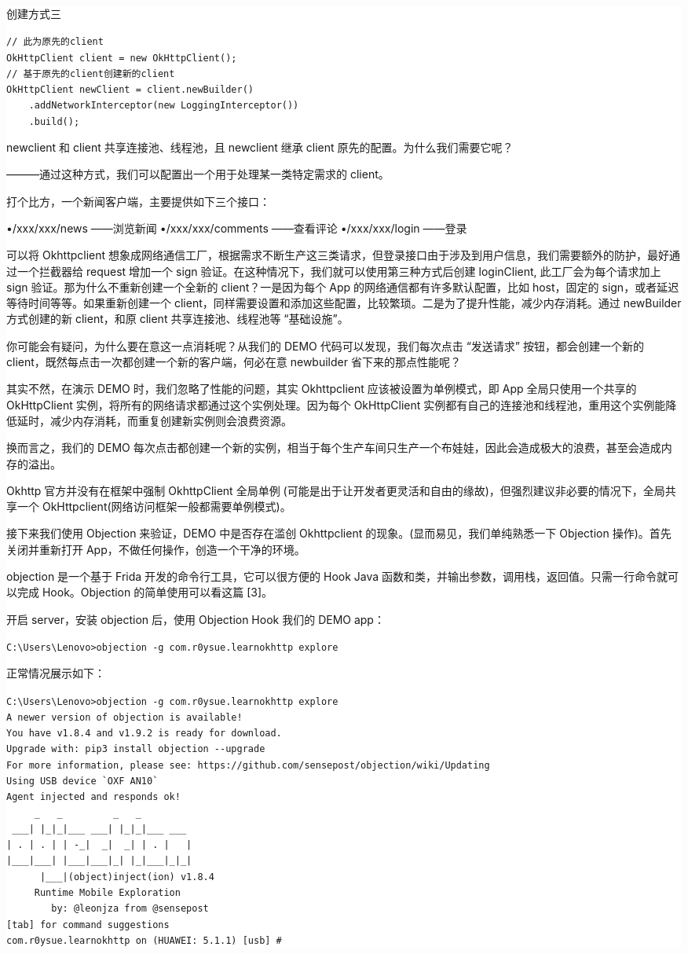 创建方式三

```
// 此为原先的client
OkHttpClient client = new OkHttpClient();
// 基于原先的client创建新的client
OkHttpClient newClient = client.newBuilder()
    .addNetworkInterceptor(new LoggingInterceptor())
    .build();

```

newclient 和 client 共享连接池、线程池，且 newclient 继承 client 原先的配置。为什么我们需要它呢？

———通过这种方式，我们可以配置出一个用于处理某一类特定需求的 client。

打个比方，一个新闻客户端，主要提供如下三个接口：

•/xxx/xxx/news ——浏览新闻 •/xxx/xxx/comments ——查看评论 •/xxx/xxx/login ——登录

可以将 Okhttpclient 想象成网络通信工厂，根据需求不断生产这三类请求，但登录接口由于涉及到用户信息，我们需要额外的防护，最好通过一个拦截器给 request 增加一个 sign 验证。在这种情况下，我们就可以使用第三种方式后创建 loginClient, 此工厂会为每个请求加上 sign 验证。那为什么不重新创建一个全新的 client？一是因为每个 App 的网络通信都有许多默认配置，比如 host，固定的 sign，或者延迟等待时间等等。如果重新创建一个 client，同样需要设置和添加这些配置，比较繁琐。二是为了提升性能，减少内存消耗。通过 newBuilder 方式创建的新 client，和原 client 共享连接池、线程池等 “基础设施”。

你可能会有疑问，为什么要在意这一点消耗呢？从我们的 DEMO 代码可以发现，我们每次点击 “发送请求” 按钮，都会创建一个新的 client，既然每点击一次都创建一个新的客户端，何必在意 newbuilder 省下来的那点性能呢？

其实不然，在演示 DEMO 时，我们忽略了性能的问题，其实 Okhttpclient 应该被设置为单例模式，即 App 全局只使用一个共享的 OkHttpClient 实例，将所有的网络请求都通过这个实例处理。因为每个 OkHttpClient 实例都有自己的连接池和线程池，重用这个实例能降低延时，减少内存消耗，而重复创建新实例则会浪费资源。

换而言之，我们的 DEMO 每次点击都创建一个新的实例，相当于每个生产车间只生产一个布娃娃，因此会造成极大的浪费，甚至会造成内存的溢出。

Okhttp 官方并没有在框架中强制 OkhttpClient 全局单例 (可能是出于让开发者更灵活和自由的缘故)，但强烈建议非必要的情况下，全局共享一个 OkHttpclient(网络访问框架一般都需要单例模式)。

接下来我们使用 Objection 来验证，DEMO 中是否存在滥创 Okhttpclient 的现象。(显而易见，我们单纯熟悉一下 Objection 操作)。首先关闭并重新打开 App，不做任何操作，创造一个干净的环境。

objection 是一个基于 Frida 开发的命令行工具，它可以很方便的 Hook Java 函数和类，并输出参数，调用栈，返回值。只需一行命令就可以完成 Hook。Objection 的简单使用可以看这篇 [3]。

开启 server，安装 objection 后，使用 Objection Hook 我们的 DEMO app：

```
C:\Users\Lenovo>objection -g com.r0ysue.learnokhttp explore

```

正常情况展示如下：

```
C:\Users\Lenovo>objection -g com.r0ysue.learnokhttp explore
A newer version of objection is available!
You have v1.8.4 and v1.9.2 is ready for download.
Upgrade with: pip3 install objection --upgrade
For more information, please see: https://github.com/sensepost/objection/wiki/Updating
Using USB device `OXF AN10`
Agent injected and responds ok!
     _   _         _   _
 ___| |_|_|___ ___| |_|_|___ ___
| . | . | | -_|  _|  _| | . |   |
|___|___| |___|___|_| |_|___|_|_|
      |___|(object)inject(ion) v1.8.4
     Runtime Mobile Exploration
        by: @leonjza from @sensepost
[tab] for command suggestions
com.r0ysue.learnokhttp on (HUAWEI: 5.1.1) [usb] #

```
